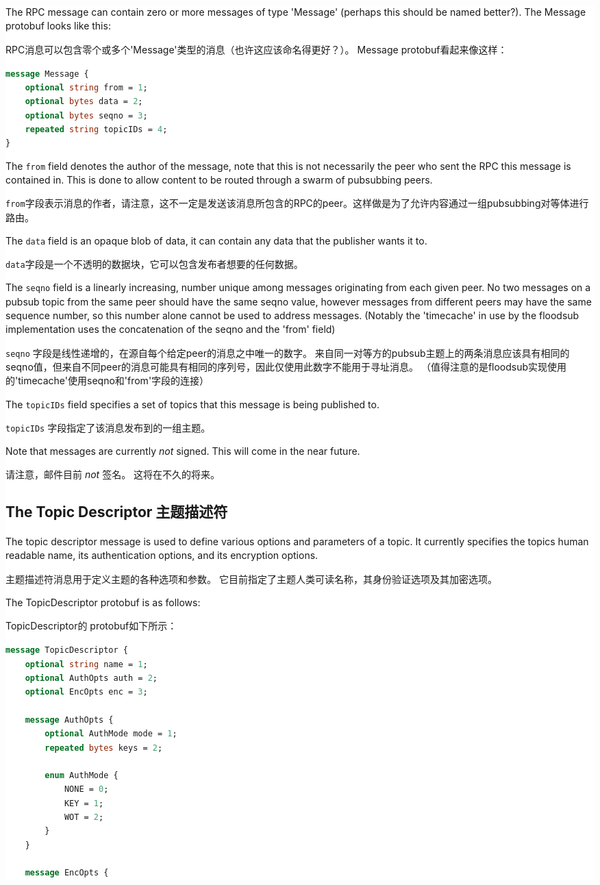 The RPC message can contain zero or more messages of type 'Message' (perhaps this should be named better?). The Message protobuf looks like this:

RPC消息可以包含零个或多个'Message'类型的消息（也许这应该命名得更好？）。 Message protobuf看起来像这样：

```protobuf
message Message {
	optional string from = 1;
	optional bytes data = 2;
	optional bytes seqno = 3;
	repeated string topicIDs = 4;
}
```

The `from` field denotes the author of the message, note that this is not necessarily the peer who sent the RPC this message is contained in. This is done to allow content to be routed through a swarm of pubsubbing peers. 

`from`字段表示消息的作者，请注意，这不一定是发送该消息所包含的RPC的peer。这样做是为了允许内容通过一组pubsubbing对等体进行路由。

The `data` field is an opaque blob of data, it can contain any data that the publisher wants it to. 

`data`字段是一个不透明的数据块，它可以包含发布者想要的任何数据。

The `seqno` field is a linearly increasing, number unique among messages originating from each given peer. No two messages on a pubsub topic from the same peer should have the same seqno value, however messages from different peers may have the same sequence number, so this number alone cannot be used to address messages. (Notably the 'timecache' in use by the floodsub implementation uses the concatenation of the seqno and the 'from' field) 

`seqno` 字段是线性递增的，在源自每个给定peer的消息之中唯一的数字。 来自同一对等方的pubsub主题上的两条消息应该具有相同的seqno值，但来自不同peer的消息可能具有相同的序列号，因此仅使用此数字不能用于寻址消息。 （值得注意的是floodsub实现使用的'timecache'使用seqno和'from'字段的连接）

The `topicIDs` field specifies a set of topics that this message is being published to. 

`topicIDs` 字段指定了该消息发布到的一组主题。

Note that messages are currently *not* signed. This will come in the near future.

请注意，邮件目前 *not* 签名。 这将在不久的将来。

## The Topic Descriptor 主题描述符

The topic descriptor message is used to define various options and parameters of a topic. It currently specifies the topics human readable name, its authentication options, and its encryption options. 

主题描述符消息用于定义主题的各种选项和参数。 它目前指定了主题人类可读名称，其身份验证选项及其加密选项。

The TopicDescriptor protobuf is as follows:

TopicDescriptor的 protobuf如下所示：

```protobuf
message TopicDescriptor {
	optional string name = 1;
	optional AuthOpts auth = 2;
	optional EncOpts enc = 3;

	message AuthOpts {
		optional AuthMode mode = 1;
		repeated bytes keys = 2;

		enum AuthMode {
			NONE = 0;
			KEY = 1;
			WOT = 2;
		}
	}

	message EncOpts {
```